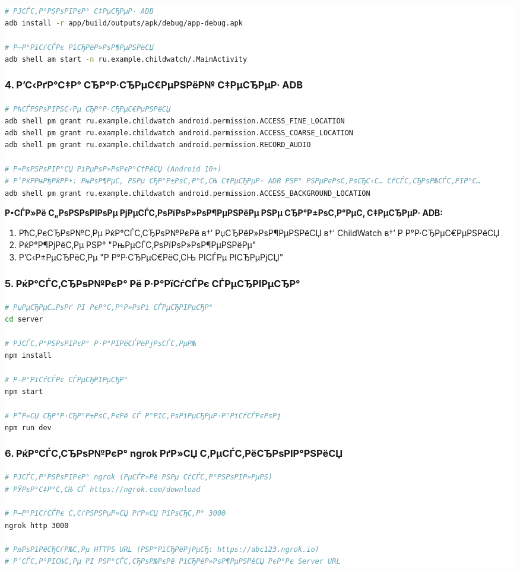 ```bash
# РЈСЃС‚Р°РЅРѕРІРєР° С‡РµСЂРµР· ADB
adb install -r app/build/outputs/apk/debug/app-debug.apk

# Р—Р°РїСѓСЃРє РїСЂРёР»РѕР¶РµРЅРёСЏ
adb shell am start -n ru.example.childwatch/.MainActivity
```

### 4. Р’С‹РґР°С‡Р° СЂР°Р·СЂРµС€РµРЅРёР№ С‡РµСЂРµР· ADB

```bash
# РћСЃРЅРѕРІРЅС‹Рµ СЂР°Р·СЂРµС€РµРЅРёСЏ
adb shell pm grant ru.example.childwatch android.permission.ACCESS_FINE_LOCATION
adb shell pm grant ru.example.childwatch android.permission.ACCESS_COARSE_LOCATION
adb shell pm grant ru.example.childwatch android.permission.RECORD_AUDIO

# Р¤РѕРЅРѕРІР°СЏ РіРµРѕР»РѕРєР°С†РёСЏ (Android 10+)
# Р’РќРРњРђРќРР•: РњРѕР¶РµС‚ РЅРµ СЂР°Р±РѕС‚Р°С‚СЊ С‡РµСЂРµР· ADB РЅР° РЅРµРєРѕС‚РѕСЂС‹С… СѓСЃС‚СЂРѕР№СЃС‚РІР°С…
adb shell pm grant ru.example.childwatch android.permission.ACCESS_BACKGROUND_LOCATION
```

**Р•СЃР»Рё С„РѕРЅРѕРІРѕРµ РјРµСЃС‚РѕРїРѕР»РѕР¶РµРЅРёРµ РЅРµ СЂР°Р±РѕС‚Р°РµС‚ С‡РµСЂРµР· ADB:**

1. РћС‚РєСЂРѕР№С‚Рµ РќР°СЃС‚СЂРѕР№РєРё в†’ РџСЂРёР»РѕР¶РµРЅРёСЏ в†’ ChildWatch в†’ Р Р°Р·СЂРµС€РµРЅРёСЏ
2. РќР°Р¶РјРёС‚Рµ РЅР° "РњРµСЃС‚РѕРїРѕР»РѕР¶РµРЅРёРµ"
3. Р’С‹Р±РµСЂРёС‚Рµ "Р Р°Р·СЂРµС€РёС‚СЊ РІСЃРµ РІСЂРµРјСЏ"

### 5. РќР°СЃС‚СЂРѕР№РєР° Рё Р·Р°РїСѓСЃРє СЃРµСЂРІРµСЂР°

```bash
# РџРµСЂРµС…РѕРґ РІ РєР°С‚Р°Р»РѕРі СЃРµСЂРІРµСЂР°
cd server

# РЈСЃС‚Р°РЅРѕРІРєР° Р·Р°РІРёСЃРёРјРѕСЃС‚РµР№
npm install

# Р—Р°РїСѓСЃРє СЃРµСЂРІРµСЂР°
npm start

# Р”Р»СЏ СЂР°Р·СЂР°Р±РѕС‚РєРё СЃ Р°РІС‚РѕРїРµСЂРµР·Р°РїСѓСЃРєРѕРј
npm run dev
```

### 6. РќР°СЃС‚СЂРѕР№РєР° ngrok РґР»СЏ С‚РµСЃС‚РёСЂРѕРІР°РЅРёСЏ

```bash
# РЈСЃС‚Р°РЅРѕРІРєР° ngrok (РµСЃР»Рё РЅРµ СѓСЃС‚Р°РЅРѕРІР»РµРЅ)
# РЎРєР°С‡Р°С‚СЊ СЃ https://ngrok.com/download

# Р—Р°РїСѓСЃРє С‚СѓРЅРЅРµР»СЏ РґР»СЏ РїРѕСЂС‚Р° 3000
ngrok http 3000

# РљРѕРїРёСЂСѓР№С‚Рµ HTTPS URL (РЅР°РїСЂРёРјРµСЂ: https://abc123.ngrok.io)
# Р’СЃС‚Р°РІСЊС‚Рµ РІ РЅР°СЃС‚СЂРѕР№РєРё РїСЂРёР»РѕР¶РµРЅРёСЏ РєР°Рє Server URL
```
